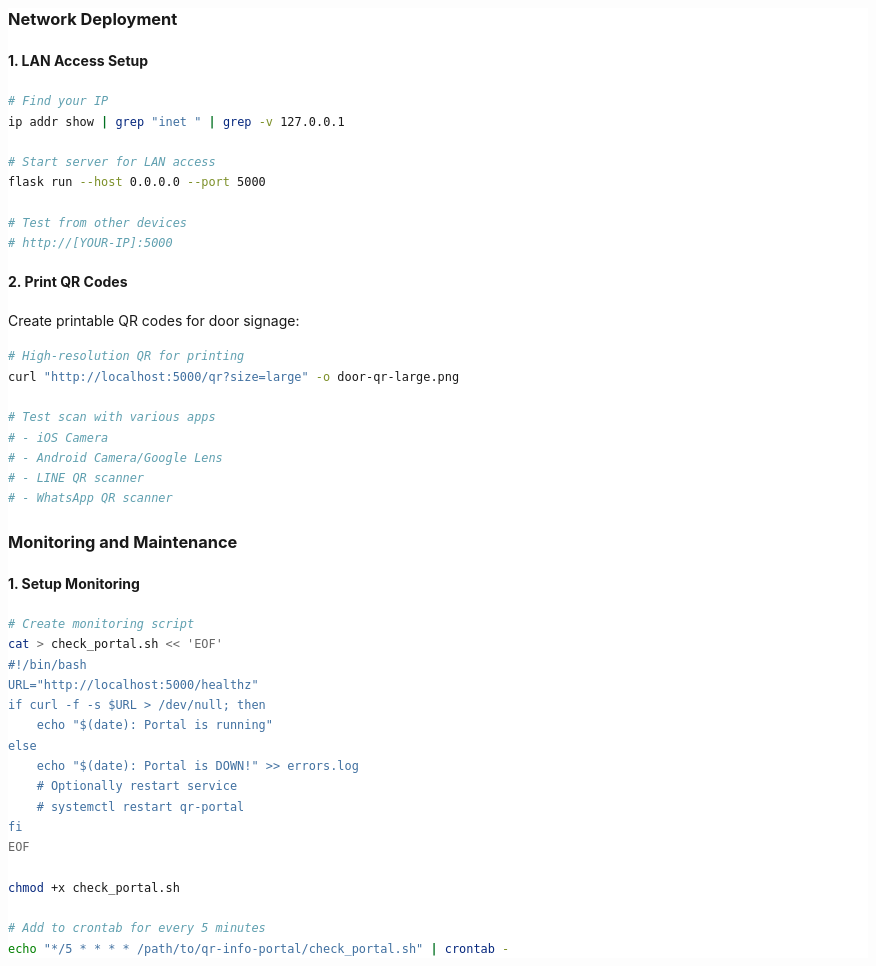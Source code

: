 ### Network Deployment

#### 1. LAN Access Setup

```bash
# Find your IP
ip addr show | grep "inet " | grep -v 127.0.0.1

# Start server for LAN access
flask run --host 0.0.0.0 --port 5000

# Test from other devices
# http://[YOUR-IP]:5000
```

#### 2. Print QR Codes

Create printable QR codes for door signage:

```bash
# High-resolution QR for printing
curl "http://localhost:5000/qr?size=large" -o door-qr-large.png

# Test scan with various apps
# - iOS Camera
# - Android Camera/Google Lens
# - LINE QR scanner
# - WhatsApp QR scanner
```

### Monitoring and Maintenance

#### 1. Setup Monitoring

```bash
# Create monitoring script
cat > check_portal.sh << 'EOF'
#!/bin/bash
URL="http://localhost:5000/healthz"
if curl -f -s $URL > /dev/null; then
    echo "$(date): Portal is running"
else
    echo "$(date): Portal is DOWN!" >> errors.log
    # Optionally restart service
    # systemctl restart qr-portal
fi
EOF

chmod +x check_portal.sh

# Add to crontab for every 5 minutes
echo "*/5 * * * * /path/to/qr-info-portal/check_portal.sh" | crontab -
```
